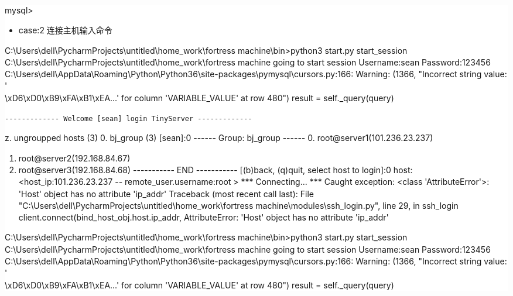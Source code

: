 mysql>



















- case:2 连接主机输入命令

C:\Users\dell\PycharmProjects\untitled\home_work\fortress machine\bin>python3 start.py start_session
C:\Users\dell\PycharmProjects\untitled\home_work\fortress machine
going to start session
Username:sean
Password:123456
C:\Users\dell\AppData\Roaming\Python\Python36\site-packages\pymysql\cursors.py:166: Warning: (1366, "Incorrect string value: '\
\xD6\\xD0\\xB9\\xFA\\xB1\\xEA...' for column 'VARIABLE_VALUE' at row 480")
  result = self._query(query)

    ------------- Welcome [sean] login TinyServer -------------
    
z.       ungroupped hosts (3)
0.       bj_group (3)
[sean]:0
------ Group: bj_group ------
  0.    root@server1(101.236.23.237)
  1.    root@server2(192.168.84.67)
  2.    root@server3(192.168.84.68)
----------- END -----------
[(b)back, (q)quit, select host to login]:0
host: <host_ip:101.236.23.237 -- remote_user.username:root >
*** Connecting...
*** Caught exception: <class 'AttributeError'>: 'Host' object has no attribute 'ip_addr'
Traceback (most recent call last):
  File "C:\Users\dell\PycharmProjects\untitled\home_work\fortress machine\modules\ssh_login.py", line 29, in ssh_login
    client.connect(bind_host_obj.host.ip_addr,
AttributeError: 'Host' object has no attribute 'ip_addr'

C:\Users\dell\PycharmProjects\untitled\home_work\fortress machine\bin>python3 start.py start_session
C:\Users\dell\PycharmProjects\untitled\home_work\fortress machine
going to start session
Username:sean
Password:123456
C:\Users\dell\AppData\Roaming\Python\Python36\site-packages\pymysql\cursors.py:166: Warning: (1366, "Incorrect string value: '\
\xD6\\xD0\\xB9\\xFA\\xB1\\xEA...' for column 'VARIABLE_VALUE' at row 480")
  result = self._query(query)
